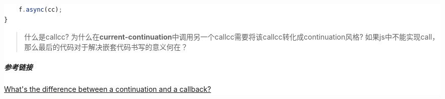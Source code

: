 ```javascript
    f.async(cc);
}
```
> 什么是callcc?
> 为什么在**current-continuation**中调用另一个callcc需要将该callcc转化成continuation风格?
> 如果js中不能实现call，那么最后的代码对于解决嵌套代码书写的意义何在？
##### 参考链接
[What's the difference between a continuation and a callback?](https://stackoverflow.com/questions/14019341/whats-the-difference-between-a-continuation-and-a-callback)


